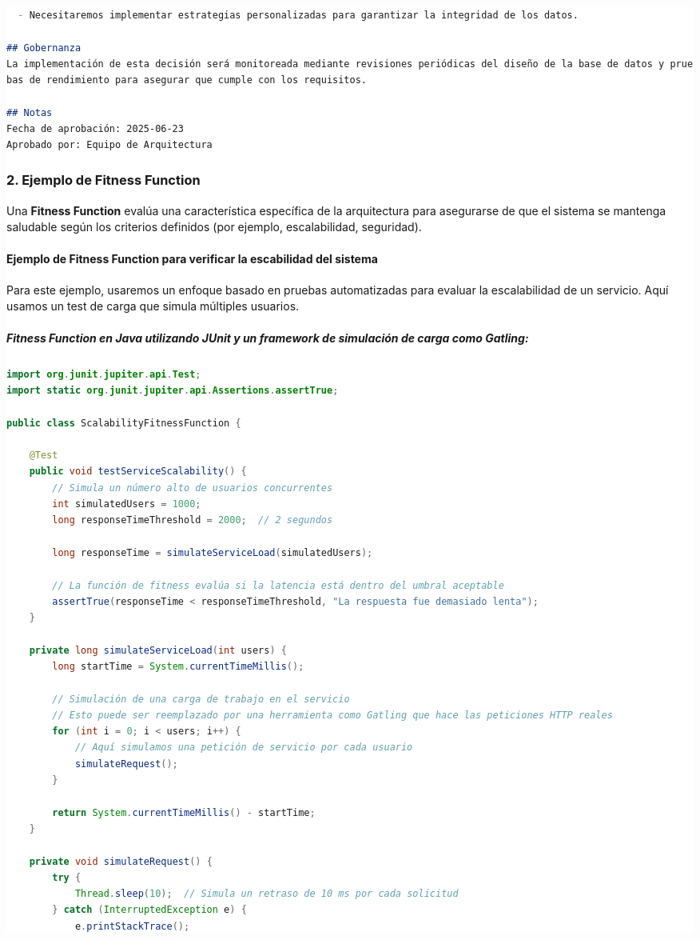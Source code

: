 ```markdown
  - Necesitaremos implementar estrategias personalizadas para garantizar la integridad de los datos.

## Gobernanza
La implementación de esta decisión será monitoreada mediante revisiones periódicas del diseño de la base de datos y pruebas de rendimiento para asegurar que cumple con los requisitos.

## Notas
Fecha de aprobación: 2025-06-23
Aprobado por: Equipo de Arquitectura
```

### 2. Ejemplo de **Fitness Function**

Una **Fitness Function** evalúa una característica específica de la arquitectura para asegurarse de que el sistema se mantenga saludable según los criterios definidos (por ejemplo, escalabilidad, seguridad).

#### Ejemplo de Fitness Function para verificar la **escabilidad** del sistema

Para este ejemplo, usaremos un enfoque basado en pruebas automatizadas para evaluar la escalabilidad de un servicio. Aquí usamos un test de carga que simula múltiples usuarios.

##### Fitness Function en **Java** utilizando JUnit y un framework de simulación de carga como **Gatling**:

```java
import org.junit.jupiter.api.Test;
import static org.junit.jupiter.api.Assertions.assertTrue;

public class ScalabilityFitnessFunction {

    @Test
    public void testServiceScalability() {
        // Simula un número alto de usuarios concurrentes
        int simulatedUsers = 1000;
        long responseTimeThreshold = 2000;  // 2 segundos

        long responseTime = simulateServiceLoad(simulatedUsers);

        // La función de fitness evalúa si la latencia está dentro del umbral aceptable
        assertTrue(responseTime < responseTimeThreshold, "La respuesta fue demasiado lenta");
    }

    private long simulateServiceLoad(int users) {
        long startTime = System.currentTimeMillis();

        // Simulación de una carga de trabajo en el servicio
        // Esto puede ser reemplazado por una herramienta como Gatling que hace las peticiones HTTP reales
        for (int i = 0; i < users; i++) {
            // Aquí simulamos una petición de servicio por cada usuario
            simulateRequest();
        }

        return System.currentTimeMillis() - startTime;
    }

    private void simulateRequest() {
        try {
            Thread.sleep(10);  // Simula un retraso de 10 ms por cada solicitud
        } catch (InterruptedException e) {
            e.printStackTrace();
```